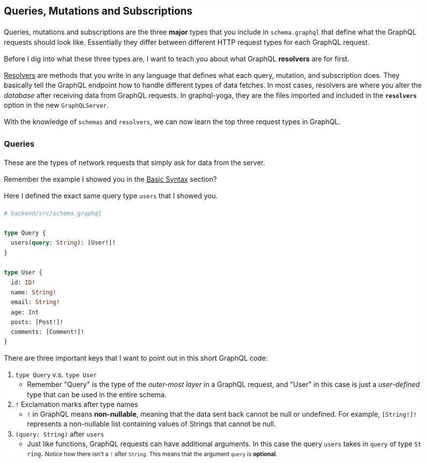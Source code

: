 ## Queries, Mutations and Subscriptions

Queries, mutations and subscriptions are the three **major** types that you include in `schema.graphql` that define what the GraphQL requests should look like. Essentially they differ between different HTTP request types for each GraphQL request.

Before I dig into what these three types are, I want to teach you about what GraphQL **resolvers** are for first.

[Resolvers](https://medium.com/paypal-engineering/graphql-resolvers-best-practices-cd36fdbcef55) are methods that you write in any language that defines what each query, mutation, and subscription does. They basically tell the GraphQL endpoint how to handle different types of data fetches. In most cases, resolvers are where you alter the _database_ after receiving data from GraphQL requests. In graphql-yoga, they are the files imported and included in the **`resolvers`** option in the new `GraphQLServer`.

With the knowledge of `schemas` and `resolvers`, we can now learn the top three request types in GraphQL.

### Queries

These are the types of network requests that simply ask for data from the server.

Remember the example I showed you in the [Basic Syntax](#Basic-Syntax) section?

Here I defined the exact same query type `users` that I showed you.

```graphql
# backend/src/schema.graphql

type Query {
  users(query: String): [User!]!
}

type User {
  id: ID!
  name: String!
  email: String!
  age: Int
  posts: [Post!]!
  comments: [Comment!]!
}
```

There are three important keys that I want to point out in this short GraphQL code:

1. `type Query` v.s. `type User`
   - Remember "Query" is the type of the _outer-most layer_ in a GraphQL request, and "User" in this case is just a _user-defined_ type that can be used in the entire schema.
2. `!` Exclamation marks after type names
   - `!` in GraphQL means **non-nullable**, meaning that the data sent back cannot be null or undefined. For example, `[String!]!` represents a non-nullable list containing values of Strings that cannot be null.
3. `(query: String)` after `users`
   - Just like functions, GraphQL requests can have additional arguments. In this case the query `users` takes in `query` of type `String`. <small>Notice how there isn't a `!` after `String`. This means that the argument `query` is **optional**.</small>
